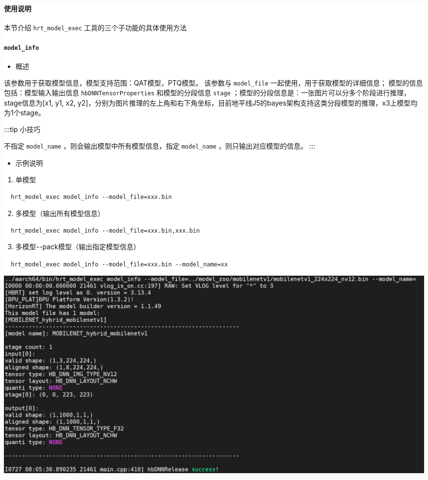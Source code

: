 
#### 使用说明

本节介绍 ``hrt_model_exec`` 工具的三个子功能的具体使用方法

#### ``model_info``

- 概述

该参数用于获取模型信息，模型支持范围：QAT模型，PTQ模型。
该参数与 ``model_file`` 一起使用，用于获取模型的详细信息；
模型的信息包括：模型输入输出信息 ``hbDNNTensorProperties`` 和模型的分段信息 ``stage`` ；模型的分段信息是：一张图片可以分多个阶段进行推理，stage信息为[x1, y1, x2, y2]，分别为图片推理的左上角和右下角坐标，目前地平线J5的bayes架构支持这类分段模型的推理，x3上模型均为1个stage。

:::tip 小技巧

  不指定 ``model_name`` ，则会输出模型中所有模型信息，指定 ``model_name`` ，则只输出对应模型的信息。
:::
- 示例说明

1. 单模型
```
  hrt_model_exec model_info --model_file=xxx.bin
```
2. 多模型（输出所有模型信息）
```
  hrt_model_exec model_info --model_file=xxx.bin,xxx.bin  
```
3. 多模型--pack模型（输出指定模型信息）
```
  hrt_model_exec model_info --model_file=xxx.bin --model_name=xx
```
![model_info](./image/intermediate/model_info.png)

